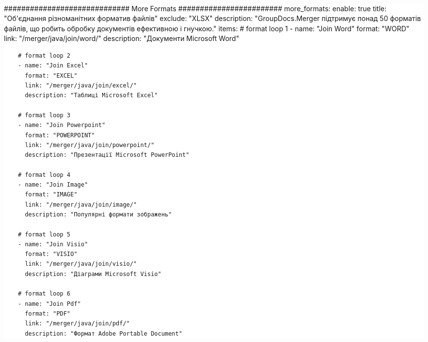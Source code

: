         
          
############################# More Formats ########################
more_formats:
    enable: true
    title: "Об'єднання різноманітних форматив файлів"
    exclude: "XLSX"
    description: "GroupDocs.Merger підтримує понад 50 форматів файлів, що робить обробку документів ефективною і гнучкою."
    items: 
        # format loop 1
        - name: "Join Word"
          format: "WORD"
          link: "/merger/java/join/word/"
          description: "Документи Microsoft Word"

        # format loop 2
        - name: "Join Excel"
          format: "EXCEL"
          link: "/merger/java/join/excel/"
          description: "Таблиці Microsoft Excel"

        # format loop 3
        - name: "Join Powerpoint"
          format: "POWERPOINT"
          link: "/merger/java/join/powerpoint/"
          description: "Презентації Microsoft PowerPoint"

        # format loop 4
        - name: "Join Image"
          format: "IMAGE"
          link: "/merger/java/join/image/"
          description: "Популярні формати зображень"

        # format loop 5
        - name: "Join Visio"
          format: "VISIO"
          link: "/merger/java/join/visio/"
          description: "Діаграми Microsoft Visio"
          
        # format loop 6
        - name: "Join Pdf"
          format: "PDF"
          link: "/merger/java/join/pdf/"
          description: "Формат Adobe Portable Document"
